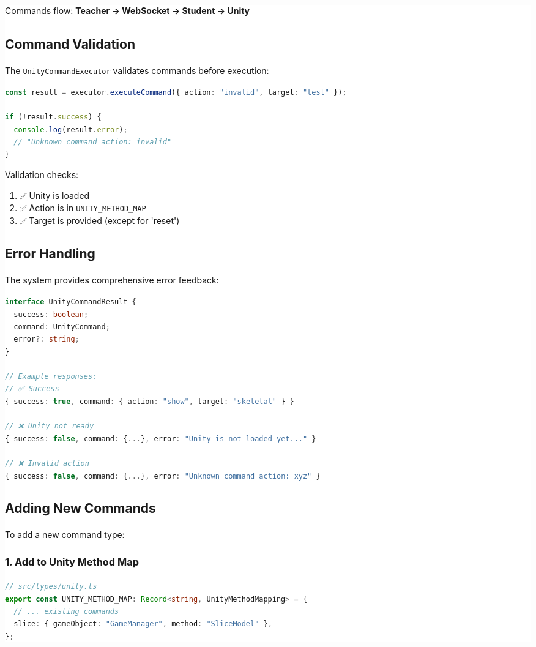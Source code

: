 Commands flow: **Teacher → WebSocket → Student → Unity**

## Command Validation

The `UnityCommandExecutor` validates commands before execution:

```typescript
const result = executor.executeCommand({ action: "invalid", target: "test" });

if (!result.success) {
  console.log(result.error);
  // "Unknown command action: invalid"
}
```

Validation checks:

1. ✅ Unity is loaded
2. ✅ Action is in `UNITY_METHOD_MAP`
3. ✅ Target is provided (except for 'reset')

## Error Handling

The system provides comprehensive error feedback:

```typescript
interface UnityCommandResult {
  success: boolean;
  command: UnityCommand;
  error?: string;
}

// Example responses:
// ✅ Success
{ success: true, command: { action: "show", target: "skeletal" } }

// ❌ Unity not ready
{ success: false, command: {...}, error: "Unity is not loaded yet..." }

// ❌ Invalid action
{ success: false, command: {...}, error: "Unknown command action: xyz" }
```

## Adding New Commands

To add a new command type:

### 1. Add to Unity Method Map

```typescript
// src/types/unity.ts
export const UNITY_METHOD_MAP: Record<string, UnityMethodMapping> = {
  // ... existing commands
  slice: { gameObject: "GameManager", method: "SliceModel" },
};
```
